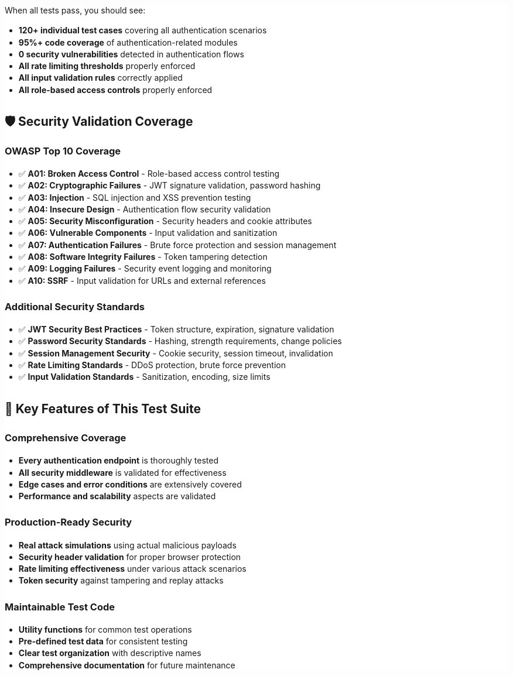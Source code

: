 When all tests pass, you should see:
- **120+ individual test cases** covering all authentication scenarios
- **95%+ code coverage** of authentication-related modules
- **0 security vulnerabilities** detected in authentication flows
- **All rate limiting thresholds** properly enforced
- **All input validation rules** correctly applied
- **All role-based access controls** properly enforced

## 🛡️ Security Validation Coverage

### OWASP Top 10 Coverage
- ✅ **A01: Broken Access Control** - Role-based access control testing
- ✅ **A02: Cryptographic Failures** - JWT signature validation, password hashing
- ✅ **A03: Injection** - SQL injection and XSS prevention testing
- ✅ **A04: Insecure Design** - Authentication flow security validation
- ✅ **A05: Security Misconfiguration** - Security headers and cookie attributes
- ✅ **A06: Vulnerable Components** - Input validation and sanitization
- ✅ **A07: Authentication Failures** - Brute force protection and session management
- ✅ **A08: Software Integrity Failures** - Token tampering detection
- ✅ **A09: Logging Failures** - Security event logging and monitoring
- ✅ **A10: SSRF** - Input validation for URLs and external references

### Additional Security Standards
- ✅ **JWT Security Best Practices** - Token structure, expiration, signature validation
- ✅ **Password Security Standards** - Hashing, strength requirements, change policies
- ✅ **Session Management Security** - Cookie security, session timeout, invalidation
- ✅ **Rate Limiting Standards** - DDoS protection, brute force prevention
- ✅ **Input Validation Standards** - Sanitization, encoding, size limits

## 🎯 Key Features of This Test Suite

### Comprehensive Coverage
- **Every authentication endpoint** is thoroughly tested
- **All security middleware** is validated for effectiveness
- **Edge cases and error conditions** are extensively covered
- **Performance and scalability** aspects are validated

### Production-Ready Security
- **Real attack simulations** using actual malicious payloads
- **Security header validation** for proper browser protection
- **Rate limiting effectiveness** under various attack scenarios  
- **Token security** against tampering and replay attacks

### Maintainable Test Code
- **Utility functions** for common test operations
- **Pre-defined test data** for consistent testing
- **Clear test organization** with descriptive names
- **Comprehensive documentation** for future maintenance
